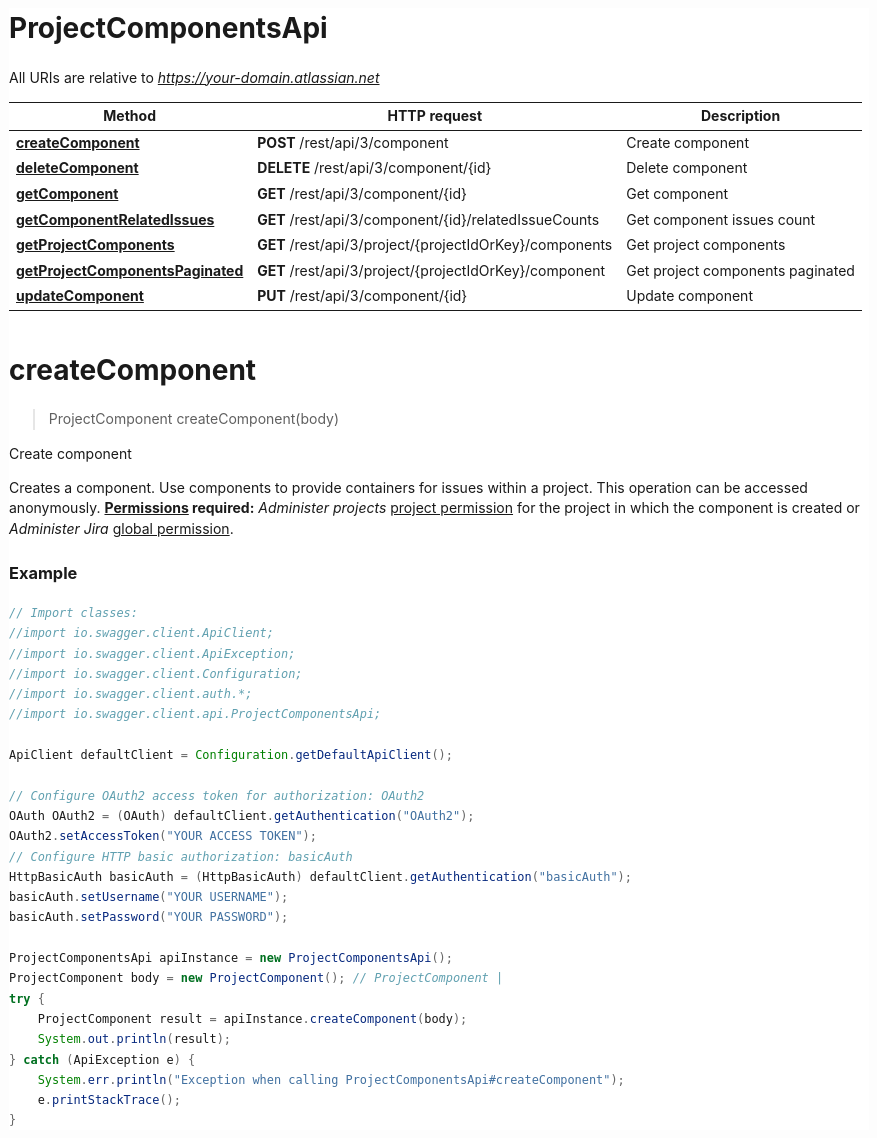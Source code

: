 # ProjectComponentsApi

All URIs are relative to *https://your-domain.atlassian.net*

Method | HTTP request | Description
------------- | ------------- | -------------
[**createComponent**](ProjectComponentsApi.md#createComponent) | **POST** /rest/api/3/component | Create component
[**deleteComponent**](ProjectComponentsApi.md#deleteComponent) | **DELETE** /rest/api/3/component/{id} | Delete component
[**getComponent**](ProjectComponentsApi.md#getComponent) | **GET** /rest/api/3/component/{id} | Get component
[**getComponentRelatedIssues**](ProjectComponentsApi.md#getComponentRelatedIssues) | **GET** /rest/api/3/component/{id}/relatedIssueCounts | Get component issues count
[**getProjectComponents**](ProjectComponentsApi.md#getProjectComponents) | **GET** /rest/api/3/project/{projectIdOrKey}/components | Get project components
[**getProjectComponentsPaginated**](ProjectComponentsApi.md#getProjectComponentsPaginated) | **GET** /rest/api/3/project/{projectIdOrKey}/component | Get project components paginated
[**updateComponent**](ProjectComponentsApi.md#updateComponent) | **PUT** /rest/api/3/component/{id} | Update component

<a name="createComponent"></a>
# **createComponent**
> ProjectComponent createComponent(body)

Create component

Creates a component. Use components to provide containers for issues within a project.  This operation can be accessed anonymously.  **[Permissions](#permissions) required:** *Administer projects* [project permission](https://confluence.atlassian.com/x/yodKLg) for the project in which the component is created or *Administer Jira* [global permission](https://confluence.atlassian.com/x/x4dKLg).

### Example
```java
// Import classes:
//import io.swagger.client.ApiClient;
//import io.swagger.client.ApiException;
//import io.swagger.client.Configuration;
//import io.swagger.client.auth.*;
//import io.swagger.client.api.ProjectComponentsApi;

ApiClient defaultClient = Configuration.getDefaultApiClient();

// Configure OAuth2 access token for authorization: OAuth2
OAuth OAuth2 = (OAuth) defaultClient.getAuthentication("OAuth2");
OAuth2.setAccessToken("YOUR ACCESS TOKEN");
// Configure HTTP basic authorization: basicAuth
HttpBasicAuth basicAuth = (HttpBasicAuth) defaultClient.getAuthentication("basicAuth");
basicAuth.setUsername("YOUR USERNAME");
basicAuth.setPassword("YOUR PASSWORD");

ProjectComponentsApi apiInstance = new ProjectComponentsApi();
ProjectComponent body = new ProjectComponent(); // ProjectComponent | 
try {
    ProjectComponent result = apiInstance.createComponent(body);
    System.out.println(result);
} catch (ApiException e) {
    System.err.println("Exception when calling ProjectComponentsApi#createComponent");
    e.printStackTrace();
}
```
